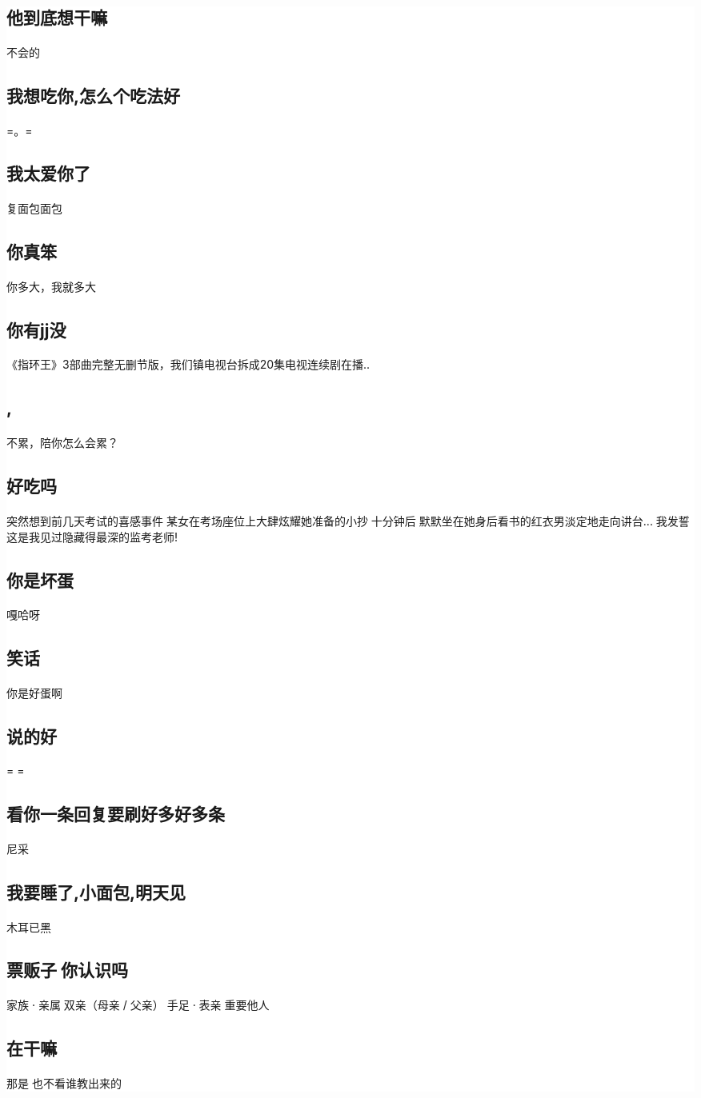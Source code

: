 ## 他到底想干嘛
不会的

## 我想吃你,怎么个吃法好
=。=

## 我太爱你了
复面包面包

## 你真笨
你多大，我就多大

## 你有jj没
《指环王》3部曲完整无删节版，我们镇电视台拆成20集电视连续剧在播..

## ,
不累，陪你怎么会累？

## 好吃吗
突然想到前几天考试的喜感事件 某女在考场座位上大肆炫耀她准备的小抄 十分钟后 默默坐在她身后看书的红衣男淡定地走向讲台...  我发誓这是我见过隐藏得最深的监考老师!

## 你是坏蛋
嘎哈呀

## 笑话
你是好蛋啊

## 说的好
= =

## 看你一条回复要刷好多好多条
尼采

## 我要睡了,小面包,明天见
木耳已黑

## 票贩子  你认识吗
家族 · 亲属
双亲（母亲 / 父亲）
手足 · 表亲
重要他人

## 在干嘛
那是 也不看谁教出来的
